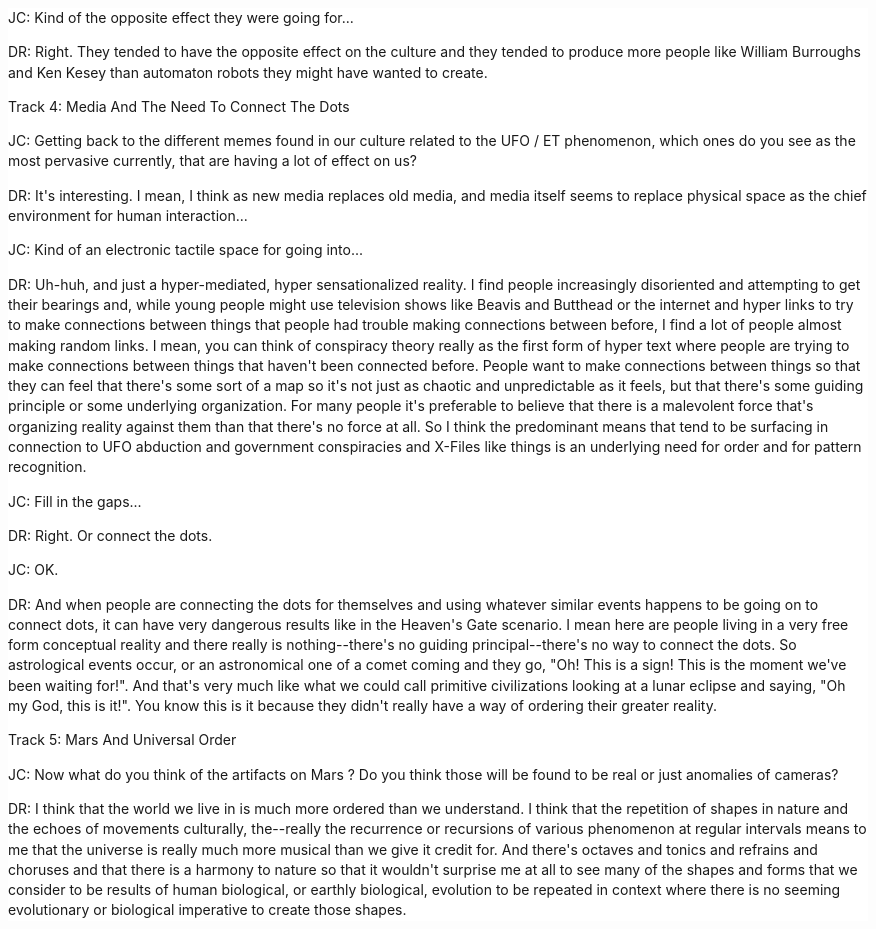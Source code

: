 JC: Kind of the opposite effect they were going for...

DR: Right. They tended to have the opposite effect on the culture and they tended to produce more people like William Burroughs and Ken Kesey than automaton robots they might have wanted to create.

Track 4: Media And The Need To Connect The Dots

JC: Getting back to the different memes found in our culture related to the UFO / ET phenomenon, which ones do you see as the most pervasive currently, that are having a lot of effect on us?

DR: It's interesting. I mean, I think as new media replaces old media, and media itself seems to replace physical space as the chief environment for human interaction...

JC: Kind of an electronic tactile space for going into...

DR: Uh-huh, and just a hyper-mediated, hyper sensationalized reality. I find people increasingly disoriented and attempting to get their bearings and, while young people might use television shows like Beavis and Butthead or the internet and hyper links to try to make connections between things that people had trouble making connections between before, I find a lot of people almost making random links. I mean, you can think of conspiracy theory really as the first form of hyper text where people are trying to make connections between things that haven't been connected before. People want to make connections between things so that they can feel that there's some sort of a map so it's not just as chaotic and unpredictable as it feels, but that there's some guiding principle or some underlying organization. For many people it's preferable to believe that there is a malevolent force that's organizing reality against them than that there's no force at all. So I think the predominant means that tend to be surfacing in connection to UFO abduction and government conspiracies and X-Files like things is an underlying need for order and for pattern recognition.

JC: Fill in the gaps...

DR: Right. Or connect the dots.

JC: OK.

DR: And when people are connecting the dots for themselves and using whatever similar events happens to be going on to connect dots, it can have very dangerous results like in the Heaven's Gate scenario. I mean here are people living in a very free form conceptual reality and there really is nothing--there's no guiding principal--there's no way to connect the dots. So astrological events occur, or an astronomical one of a comet coming and they go, "Oh! This is a sign! This is the moment we've been waiting for!". And that's very much like what we could call primitive civilizations looking at a lunar eclipse and saying, "Oh my God, this is it!". You know this is it because they didn't really have a way of ordering their greater reality.

Track 5: Mars And Universal Order

JC: Now what do you think of the artifacts on Mars ? Do you think those will be found to be real or just anomalies of cameras?

DR: I think that the world we live in is much more ordered than we understand. I think that the repetition of shapes in nature and the echoes of movements culturally, the--really the recurrence or recursions of various phenomenon at regular intervals means to me that the universe is really much more musical than we give it credit for. And there's octaves and tonics and refrains and choruses and that there is a harmony to nature so that it wouldn't surprise me at all to see many of the shapes and forms that we consider to be results of human biological, or earthly biological, evolution to be repeated in context where there is no seeming evolutionary or biological imperative to create those shapes.
